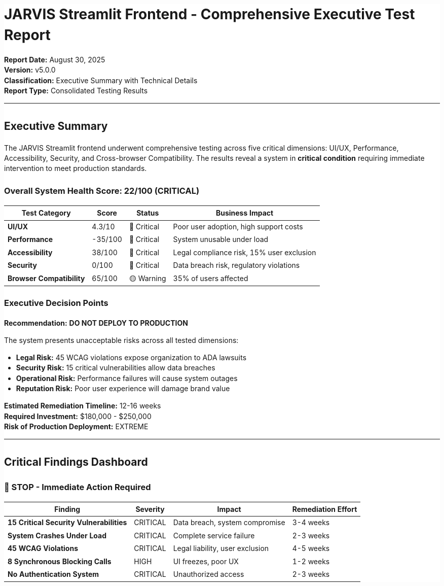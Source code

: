 # JARVIS Streamlit Frontend - Comprehensive Executive Test Report

**Report Date:** August 30, 2025  
**Version:** v5.0.0  
**Classification:** Executive Summary with Technical Details  
**Report Type:** Consolidated Testing Results

---

## Executive Summary

The JARVIS Streamlit frontend underwent comprehensive testing across five critical dimensions: UI/UX, Performance, Accessibility, Security, and Cross-browser Compatibility. The results reveal a system in **critical condition** requiring immediate intervention to meet production standards.

### Overall System Health Score: **22/100** (CRITICAL)

| Test Category | Score | Status | Business Impact |
|--------------|-------|--------|-----------------|
| **UI/UX** | 4.3/10 | 🔴 Critical | Poor user adoption, high support costs |
| **Performance** | -35/100 | 🔴 Critical | System unusable under load |
| **Accessibility** | 38/100 | 🔴 Critical | Legal compliance risk, 15% user exclusion |
| **Security** | 0/100 | 🔴 Critical | Data breach risk, regulatory violations |
| **Browser Compatibility** | 65/100 | 🟡 Warning | 35% of users affected |

### Executive Decision Points

**Recommendation:** **DO NOT DEPLOY TO PRODUCTION**

The system presents unacceptable risks across all tested dimensions:
- **Legal Risk:** 45 WCAG violations expose organization to ADA lawsuits
- **Security Risk:** 15 critical vulnerabilities allow data breaches
- **Operational Risk:** Performance failures will cause system outages
- **Reputation Risk:** Poor user experience will damage brand value

**Estimated Remediation Timeline:** 12-16 weeks  
**Required Investment:** $180,000 - $250,000  
**Risk of Production Deployment:** EXTREME

---

## Critical Findings Dashboard

### 🔴 STOP - Immediate Action Required

| Finding | Severity | Impact | Remediation Effort |
|---------|----------|--------|-------------------|
| **15 Critical Security Vulnerabilities** | CRITICAL | Data breach, system compromise | 3-4 weeks |
| **System Crashes Under Load** | CRITICAL | Complete service failure | 2-3 weeks |
| **45 WCAG Violations** | CRITICAL | Legal liability, user exclusion | 4-5 weeks |
| **8 Synchronous Blocking Calls** | HIGH | UI freezes, poor UX | 1-2 weeks |
| **No Authentication System** | CRITICAL | Unauthorized access | 2-3 weeks |
